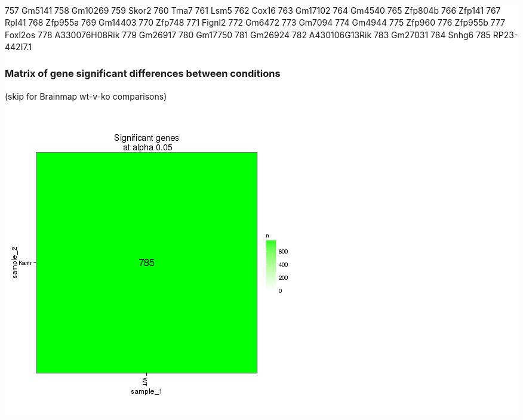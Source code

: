   <TR> <TD align="right"> 757 </TD> <TD> Gm5141 </TD> </TR>
  <TR> <TD align="right"> 758 </TD> <TD> Gm10269 </TD> </TR>
  <TR> <TD align="right"> 759 </TD> <TD> Skor2 </TD> </TR>
  <TR> <TD align="right"> 760 </TD> <TD> Tma7 </TD> </TR>
  <TR> <TD align="right"> 761 </TD> <TD> Lsm5 </TD> </TR>
  <TR> <TD align="right"> 762 </TD> <TD> Cox16 </TD> </TR>
  <TR> <TD align="right"> 763 </TD> <TD> Gm17102 </TD> </TR>
  <TR> <TD align="right"> 764 </TD> <TD> Gm4540 </TD> </TR>
  <TR> <TD align="right"> 765 </TD> <TD> Zfp804b </TD> </TR>
  <TR> <TD align="right"> 766 </TD> <TD> Zfp141 </TD> </TR>
  <TR> <TD align="right"> 767 </TD> <TD> Rpl41 </TD> </TR>
  <TR> <TD align="right"> 768 </TD> <TD> Zfp955a </TD> </TR>
  <TR> <TD align="right"> 769 </TD> <TD> Gm14403 </TD> </TR>
  <TR> <TD align="right"> 770 </TD> <TD> Zfp748 </TD> </TR>
  <TR> <TD align="right"> 771 </TD> <TD> Fignl2 </TD> </TR>
  <TR> <TD align="right"> 772 </TD> <TD> Gm6472 </TD> </TR>
  <TR> <TD align="right"> 773 </TD> <TD> Gm7094 </TD> </TR>
  <TR> <TD align="right"> 774 </TD> <TD> Gm4944 </TD> </TR>
  <TR> <TD align="right"> 775 </TD> <TD> Zfp960 </TD> </TR>
  <TR> <TD align="right"> 776 </TD> <TD> Zfp955b </TD> </TR>
  <TR> <TD align="right"> 777 </TD> <TD> Foxl2os </TD> </TR>
  <TR> <TD align="right"> 778 </TD> <TD> A330076H08Rik </TD> </TR>
  <TR> <TD align="right"> 779 </TD> <TD> Gm26917 </TD> </TR>
  <TR> <TD align="right"> 780 </TD> <TD> Gm17750 </TD> </TR>
  <TR> <TD align="right"> 781 </TD> <TD> Gm26924 </TD> </TR>
  <TR> <TD align="right"> 782 </TD> <TD> A430106G13Rik </TD> </TR>
  <TR> <TD align="right"> 783 </TD> <TD> Gm27031 </TD> </TR>
  <TR> <TD align="right"> 784 </TD> <TD> Snhg6 </TD> </TR>
  <TR> <TD align="right"> 785 </TD> <TD> RP23-442I7.1 </TD> </TR>
   </TABLE>

### Matrix of gene significant differences between conditions

(skip for Brainmap wt-v-ko comparisons)

![plot of chunk sigMatrix](figure/Kantr/Embryonic/sigMatrix.png) 
